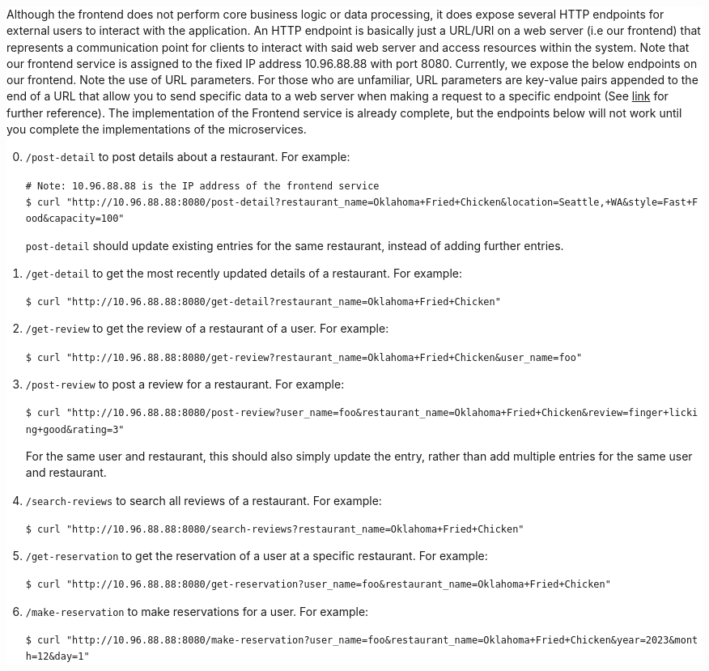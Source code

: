 Although the frontend does not perform core business logic or data processing, it does expose several HTTP endpoints for external users to interact with the application. An HTTP endpoint is basically just a URL/URI on a web server (i.e our frontend) that represents a communication point for clients to interact with said web server and access resources within the system. Note that our frontend service is assigned to the fixed IP address 10.96.88.88 with port 8080. Currently, we expose the below endpoints on our frontend. Note the use of URL parameters. For those who are unfamiliar, URL parameters are key-value pairs appended to the end of a URL that allow you to send specific data to a web server when making a request to a specific endpoint (See [link](https://www.semrush.com/blog/url-parameters/) for further reference). The implementation of the Frontend service is already complete, but the endpoints below will not work until you complete the implementations of the microservices.

0. `/post-detail` to post details about a restaurant. For example: 
    ```console
    # Note: 10.96.88.88 is the IP address of the frontend service
    $ curl "http://10.96.88.88:8080/post-detail?restaurant_name=Oklahoma+Fried+Chicken&location=Seattle,+WA&style=Fast+Food&capacity=100"
    ```

	`post-detail` should update existing entries for the same
    restaurant, instead of adding further entries.
	
1. `/get-detail` to get the most recently updated details of a restaurant. For example: 
    ```console
    $ curl "http://10.96.88.88:8080/get-detail?restaurant_name=Oklahoma+Fried+Chicken"
    ```
2. `/get-review` to get the review of a restaurant of a user. For example: 
    ```console
    $ curl "http://10.96.88.88:8080/get-review?restaurant_name=Oklahoma+Fried+Chicken&user_name=foo"
    ```
3. `/post-review` to post a review for a restaurant. For example: 
    ```console
    $ curl "http://10.96.88.88:8080/post-review?user_name=foo&restaurant_name=Oklahoma+Fried+Chicken&review=finger+licking+good&rating=3"
    ```
	
	For the same user and restaurant, this should also simply update
    the entry, rather than add multiple entries for the same user and
    restaurant.
	
4. `/search-reviews` to search all reviews of a restaurant. For example: 
    ```console
    $ curl "http://10.96.88.88:8080/search-reviews?restaurant_name=Oklahoma+Fried+Chicken"
    ```
5. `/get-reservation` to get the reservation of a user at a specific restaurant. For example:
    ```console
    $ curl "http://10.96.88.88:8080/get-reservation?user_name=foo&restaurant_name=Oklahoma+Fried+Chicken"
    ```
6. `/make-reservation` to make reservations for a user. For example: 
    ```console
    $ curl "http://10.96.88.88:8080/make-reservation?user_name=foo&restaurant_name=Oklahoma+Fried+Chicken&year=2023&month=12&day=1"
    ```
